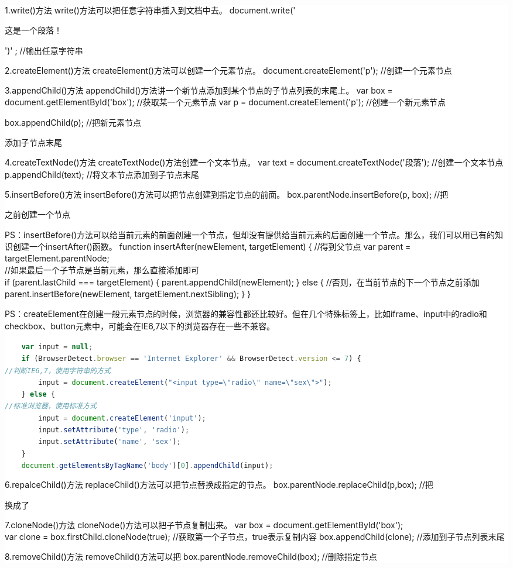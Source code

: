 1.write()方法
write()方法可以把任意字符串插入到文档中去。
document.write('<p>这是一个段落！</p>')'	;	//输出任意字符串

2.createElement()方法
createElement()方法可以创建一个元素节点。
document.createElement('p');					//创建一个元素节点

3.appendChild()方法
appendChild()方法讲一个新节点添加到某个节点的子节点列表的末尾上。
	var box = document.getElementById('box');		//获取某一个元素节点
	var p = document.createElement('p');			//创建一个新元素节点<p>
	box.appendChild(p);						//把新元素节点<p>添加子节点末尾

4.createTextNode()方法
createTextNode()方法创建一个文本节点。
	var text = document.createTextNode('段落');		//创建一个文本节点
	p.appendChild(text);						//将文本节点添加到子节点末尾

5.insertBefore()方法
insertBefore()方法可以把节点创建到指定节点的前面。
box.parentNode.insertBefore(p, box);			//把<div>之前创建一个节点

PS：insertBefore()方法可以给当前元素的前面创建一个节点，但却没有提供给当前元素的后面创建一个节点。那么，我们可以用已有的知识创建一个insertAfter()函数。
function insertAfter(newElement, targetElement) {
//得到父节点
	var parent = targetElement.parentNode;		
//如果最后一个子节点是当前元素，那么直接添加即可	
	if (parent.lastChild === targetElement) {
		parent.appendChild(newElement);
	} else {
//否则，在当前节点的下一个节点之前添加
		parent.insertBefore(newElement, targetElement.nextSibling);
	}
}

PS：createElement在创建一般元素节点的时候，浏览器的兼容性都还比较好。但在几个特殊标签上，比如iframe、input中的radio和checkbox、button元素中，可能会在IE6,7以下的浏览器存在一些不兼容。
```javascript
	var input = null;
	if (BrowserDetect.browser == 'Internet Explorer' && BrowserDetect.version <= 7) {
//判断IE6,7，使用字符串的方式
		input = document.createElement("<input type=\"radio\" name=\"sex\">");
	} else {
//标准浏览器，使用标准方式
		input = document.createElement('input');
		input.setAttribute('type', 'radio');
		input.setAttribute('name', 'sex');
	}
	document.getElementsByTagName('body')[0].appendChild(input);

```
6.repalceChild()方法
replaceChild()方法可以把节点替换成指定的节点。
box.parentNode.replaceChild(p,box);			//把<div>换成了<p>

7.cloneNode()方法
cloneNode()方法可以把子节点复制出来。
	var box = document.getElementById('box');		
	var clone = box.firstChild.cloneNode(true);		//获取第一个子节点，true表示复制内容
	box.appendChild(clone);						//添加到子节点列表末尾

8.removeChild()方法
removeChild()方法可以把
box.parentNode.removeChild(box);			//删除指定节点



